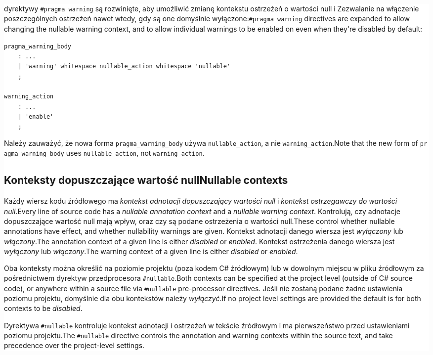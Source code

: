 <span data-ttu-id="7978c-128">dyrektywy `#pragma warning` są rozwinięte, aby umożliwić zmianę kontekstu ostrzeżeń o wartości null i Zezwalanie na włączenie poszczególnych ostrzeżeń nawet wtedy, gdy są one domyślnie wyłączone:</span><span class="sxs-lookup"><span data-stu-id="7978c-128">`#pragma warning` directives are expanded to allow changing the nullable warning context, and to allow individual warnings to be enabled on even when they're disabled by default:</span></span>

```antlr
pragma_warning_body
    : ...
    | 'warning' whitespace nullable_action whitespace 'nullable'
    ;

warning_action
    : ...
    | 'enable'
    ;
```

<span data-ttu-id="7978c-129">Należy zauważyć, że nowa forma `pragma_warning_body` używa `nullable_action`, a nie `warning_action`.</span><span class="sxs-lookup"><span data-stu-id="7978c-129">Note that the new form of `pragma_warning_body` uses `nullable_action`, not `warning_action`.</span></span>

## <a name="nullable-contexts"></a><span data-ttu-id="7978c-130">Konteksty dopuszczające wartość null</span><span class="sxs-lookup"><span data-stu-id="7978c-130">Nullable contexts</span></span>

<span data-ttu-id="7978c-131">Każdy wiersz kodu źródłowego ma *kontekst adnotacji dopuszczający wartości null* i *kontekst ostrzegawczy do wartości null*.</span><span class="sxs-lookup"><span data-stu-id="7978c-131">Every line of source code has a *nullable annotation context* and a *nullable warning context*.</span></span> <span data-ttu-id="7978c-132">Kontrolują, czy adnotacje dopuszczające wartość null mają wpływ, oraz czy są podane ostrzeżenia o wartości null.</span><span class="sxs-lookup"><span data-stu-id="7978c-132">These control whether nullable annotations have effect, and whether nullability warnings are given.</span></span> <span data-ttu-id="7978c-133">Kontekst adnotacji danego wiersza jest *wyłączony* lub *włączony*.</span><span class="sxs-lookup"><span data-stu-id="7978c-133">The annotation context of a given line is either *disabled* or *enabled*.</span></span> <span data-ttu-id="7978c-134">Kontekst ostrzeżenia danego wiersza jest *wyłączony* lub *włączony*.</span><span class="sxs-lookup"><span data-stu-id="7978c-134">The warning context of a given line is either *disabled* or *enabled*.</span></span>

<span data-ttu-id="7978c-135">Oba konteksty można określić na poziomie projektu (poza kodem C# źródłowym) lub w dowolnym miejscu w pliku źródłowym za pośrednictwem dyrektyw przedprocesora `#nullable`.</span><span class="sxs-lookup"><span data-stu-id="7978c-135">Both contexts can be specified at the project level (outside of C# source code), or anywhere within a source file via `#nullable` pre-processor directives.</span></span> <span data-ttu-id="7978c-136">Jeśli nie zostaną podane żadne ustawienia poziomu projektu, domyślnie dla obu kontekstów należy *wyłączyć*.</span><span class="sxs-lookup"><span data-stu-id="7978c-136">If no project level settings are provided the default is for both contexts to be *disabled*.</span></span>

<span data-ttu-id="7978c-137">Dyrektywa `#nullable` kontroluje kontekst adnotacji i ostrzeżeń w tekście źródłowym i ma pierwszeństwo przed ustawieniami poziomu projektu.</span><span class="sxs-lookup"><span data-stu-id="7978c-137">The `#nullable` directive controls the annotation and warning contexts within the source text, and take precedence over the project-level settings.</span></span>
